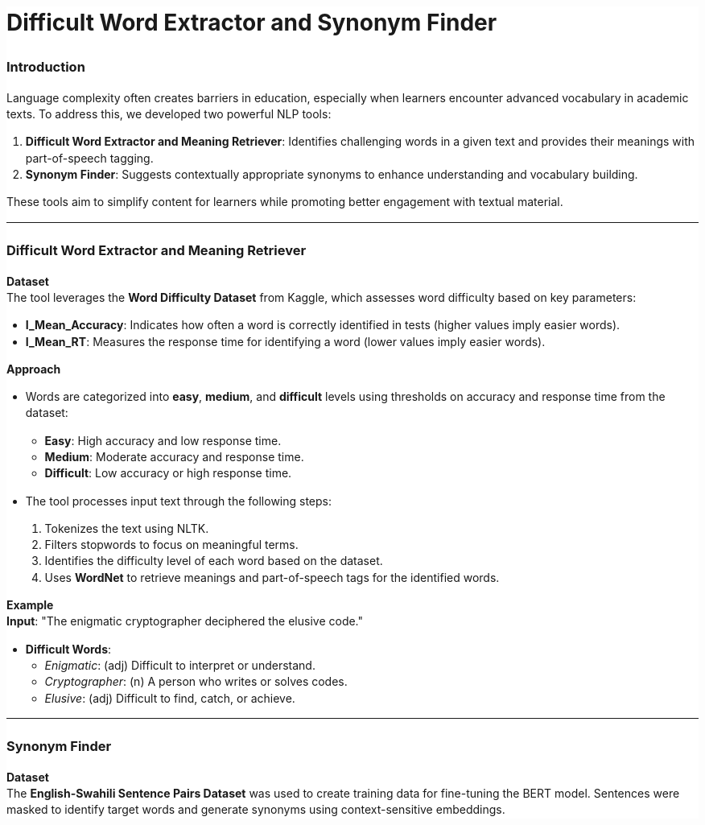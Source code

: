# **Difficult Word Extractor and Synonym Finder**  

### **Introduction**  
Language complexity often creates barriers in education, especially when learners encounter advanced vocabulary in academic texts. To address this, we developed two powerful NLP tools:  
1. **Difficult Word Extractor and Meaning Retriever**: Identifies challenging words in a given text and provides their meanings with part-of-speech tagging.  
2. **Synonym Finder**: Suggests contextually appropriate synonyms to enhance understanding and vocabulary building.  

These tools aim to simplify content for learners while promoting better engagement with textual material.

---

### **Difficult Word Extractor and Meaning Retriever**  

**Dataset**  
The tool leverages the **Word Difficulty Dataset** from Kaggle, which assesses word difficulty based on key parameters:  
- **I_Mean_Accuracy**: Indicates how often a word is correctly identified in tests (higher values imply easier words).  
- **I_Mean_RT**: Measures the response time for identifying a word (lower values imply easier words).  

**Approach**  
- Words are categorized into **easy**, **medium**, and **difficult** levels using thresholds on accuracy and response time from the dataset:  
  - **Easy**: High accuracy and low response time.  
  - **Medium**: Moderate accuracy and response time.  
  - **Difficult**: Low accuracy or high response time.  

- The tool processes input text through the following steps:  
  1. Tokenizes the text using NLTK.  
  2. Filters stopwords to focus on meaningful terms.  
  3. Identifies the difficulty level of each word based on the dataset.  
  4. Uses **WordNet** to retrieve meanings and part-of-speech tags for the identified words.  

**Example**  
**Input**: "The enigmatic cryptographer deciphered the elusive code."  
- **Difficult Words**:  
  - *Enigmatic*: (adj) Difficult to interpret or understand.  
  - *Cryptographer*: (n) A person who writes or solves codes.  
  - *Elusive*: (adj) Difficult to find, catch, or achieve.  

---

### **Synonym Finder**  

**Dataset**  
The **English-Swahili Sentence Pairs Dataset** was used to create training data for fine-tuning the BERT model. Sentences were masked to identify target words and generate synonyms using context-sensitive embeddings.  
